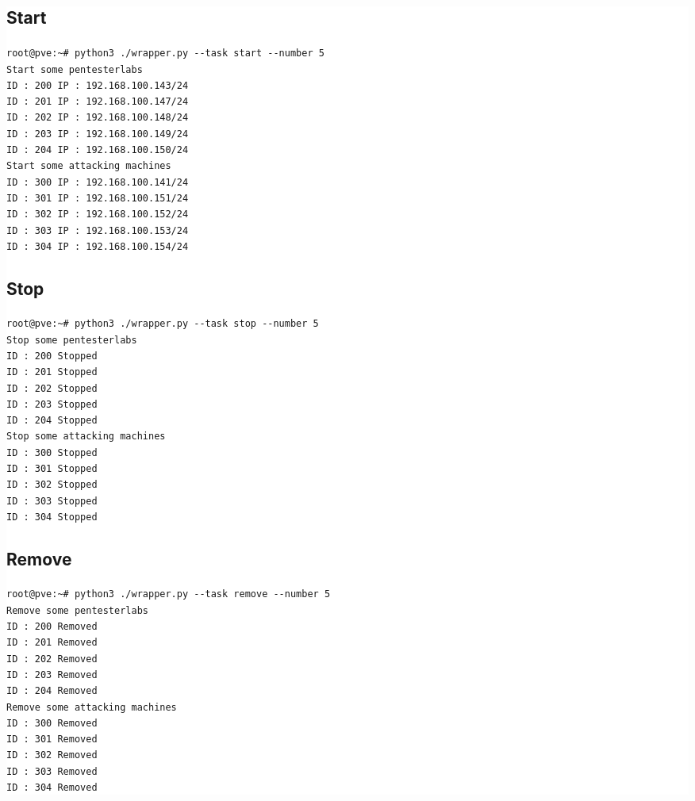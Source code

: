 ## Start

```less
root@pve:~# python3 ./wrapper.py --task start --number 5
Start some pentesterlabs
ID : 200 IP : 192.168.100.143/24
ID : 201 IP : 192.168.100.147/24
ID : 202 IP : 192.168.100.148/24
ID : 203 IP : 192.168.100.149/24
ID : 204 IP : 192.168.100.150/24
Start some attacking machines
ID : 300 IP : 192.168.100.141/24
ID : 301 IP : 192.168.100.151/24
ID : 302 IP : 192.168.100.152/24
ID : 303 IP : 192.168.100.153/24
ID : 304 IP : 192.168.100.154/24
```

## Stop

```less
root@pve:~# python3 ./wrapper.py --task stop --number 5
Stop some pentesterlabs
ID : 200 Stopped
ID : 201 Stopped
ID : 202 Stopped
ID : 203 Stopped
ID : 204 Stopped
Stop some attacking machines
ID : 300 Stopped
ID : 301 Stopped
ID : 302 Stopped
ID : 303 Stopped
ID : 304 Stopped
```

## Remove

```less
root@pve:~# python3 ./wrapper.py --task remove --number 5
Remove some pentesterlabs
ID : 200 Removed
ID : 201 Removed
ID : 202 Removed
ID : 203 Removed
ID : 204 Removed
Remove some attacking machines
ID : 300 Removed
ID : 301 Removed
ID : 302 Removed
ID : 303 Removed
ID : 304 Removed
```
